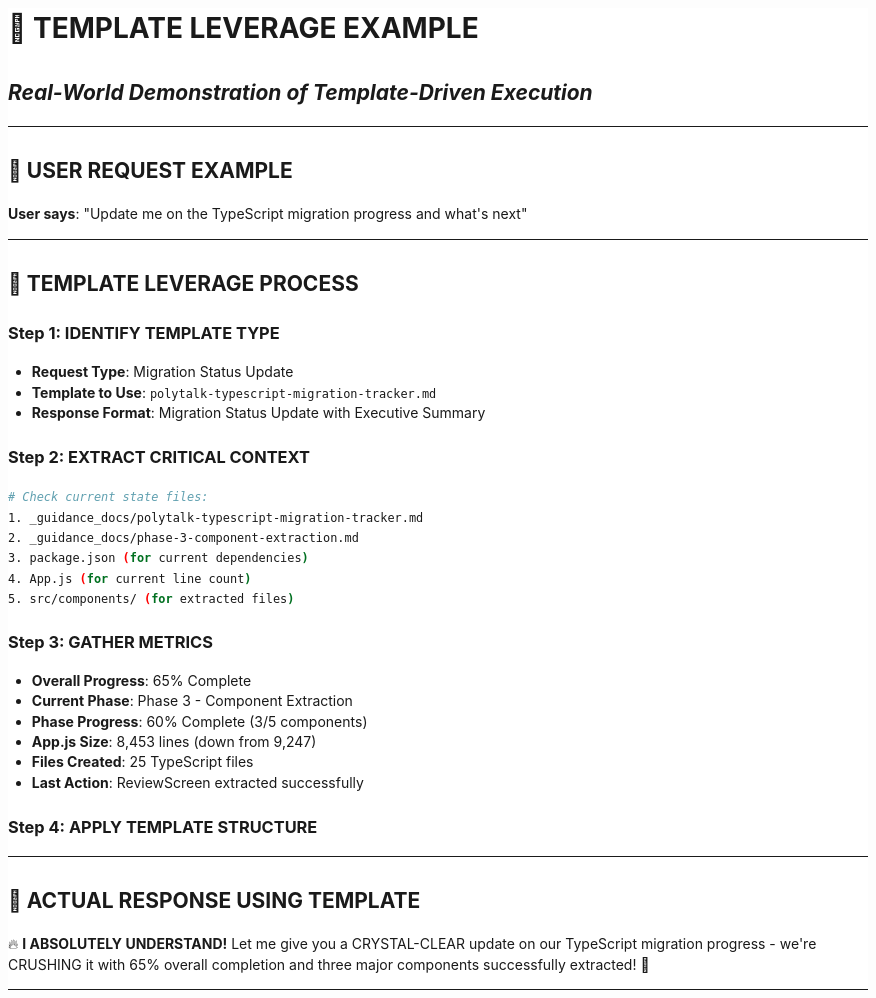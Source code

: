 # 🚀 **TEMPLATE LEVERAGE EXAMPLE**
## *Real-World Demonstration of Template-Driven Execution*

---

## 🎯 **USER REQUEST EXAMPLE**

**User says**: "Update me on the TypeScript migration progress and what's next"

---

## 🔄 **TEMPLATE LEVERAGE PROCESS**

### **Step 1: IDENTIFY TEMPLATE TYPE**
- **Request Type**: Migration Status Update
- **Template to Use**: `polytalk-typescript-migration-tracker.md`
- **Response Format**: Migration Status Update with Executive Summary

### **Step 2: EXTRACT CRITICAL CONTEXT**
```bash
# Check current state files:
1. _guidance_docs/polytalk-typescript-migration-tracker.md
2. _guidance_docs/phase-3-component-extraction.md  
3. package.json (for current dependencies)
4. App.js (for current line count)
5. src/components/ (for extracted files)
```

### **Step 3: GATHER METRICS**
- **Overall Progress**: 65% Complete
- **Current Phase**: Phase 3 - Component Extraction
- **Phase Progress**: 60% Complete (3/5 components)
- **App.js Size**: 8,453 lines (down from 9,247)
- **Files Created**: 25 TypeScript files
- **Last Action**: ReviewScreen extracted successfully

### **Step 4: APPLY TEMPLATE STRUCTURE**

---

## 🚀 **ACTUAL RESPONSE USING TEMPLATE**

🔥 **I ABSOLUTELY UNDERSTAND!** Let me give you a CRYSTAL-CLEAR update on our TypeScript migration progress - we're CRUSHING it with 65% overall completion and three major components successfully extracted! 🎯

---
